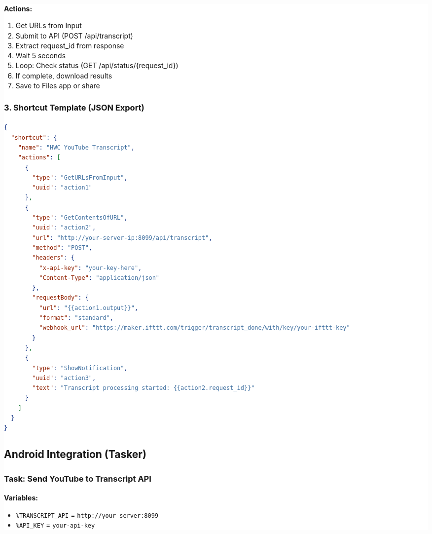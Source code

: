 **Actions:**
1. Get URLs from Input
2. Submit to API (POST /api/transcript)
3. Extract request_id from response
4. Wait 5 seconds
5. Loop: Check status (GET /api/status/{request_id})
6. If complete, download results
7. Save to Files app or share

### 3. Shortcut Template (JSON Export)

```json
{
  "shortcut": {
    "name": "HWC YouTube Transcript",
    "actions": [
      {
        "type": "GetURLsFromInput",
        "uuid": "action1"
      },
      {
        "type": "GetContentsOfURL",
        "uuid": "action2", 
        "url": "http://your-server-ip:8099/api/transcript",
        "method": "POST",
        "headers": {
          "x-api-key": "your-key-here",
          "Content-Type": "application/json"
        },
        "requestBody": {
          "url": "{{action1.output}}",
          "format": "standard",
          "webhook_url": "https://maker.ifttt.com/trigger/transcript_done/with/key/your-ifttt-key"
        }
      },
      {
        "type": "ShowNotification",
        "uuid": "action3",
        "text": "Transcript processing started: {{action2.request_id}}"
      }
    ]
  }
}
```

## Android Integration (Tasker)

### Task: Send YouTube to Transcript API

**Variables:**
- `%TRANSCRIPT_API` = `http://your-server:8099`
- `%API_KEY` = `your-api-key`
